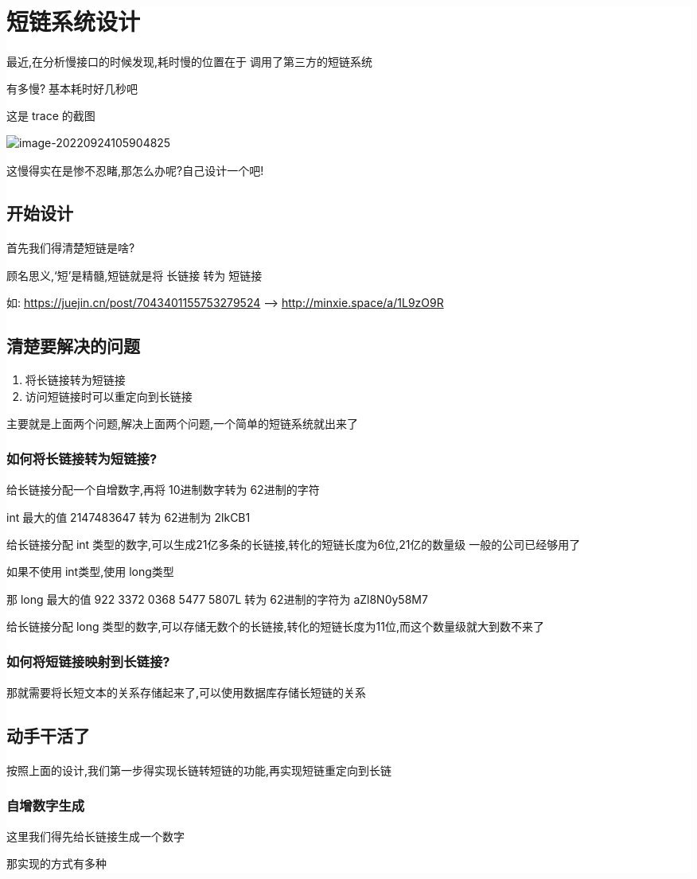 # 短链系统设计

最近,在分析慢接口的时候发现,耗时慢的位置在于 调用了第三方的短链系统

有多慢? 基本耗时好几秒吧

这是 trace 的截图

![image-20220924105904825](https://tva1.sinaimg.cn/large/e6c9d24egy1h6hifpk2f7j221o0h4n1l.jpg)

这慢得实在是惨不忍睹,那怎么办呢?自己设计一个吧!

## 开始设计

首先我们得清楚短链是啥?

顾名思义,‘短’是精髓,短链就是将 长链接 转为 短链接

如: https://juejin.cn/post/7043401155753279524 -->  http://minxie.space/a/1L9zO9R

## 清楚要解决的问题

1. 将长链接转为短链接
2. 访问短链接时可以重定向到长链接

主要就是上面两个问题,解决上面两个问题,一个简单的短链系统就出来了

### 如何将长链接转为短链接?

给长链接分配一个自增数字,再将 10进制数字转为 62进制的字符

int 最大的值 2147483647 转为 62进制为 2lkCB1 

给长链接分配 int 类型的数字,可以生成21亿多条的长链接,转化的短链长度为6位,21亿的数量级 一般的公司已经够用了

如果不使用 int类型,使用 long类型

那 long 最大的值 922 3372 0368 5477 5807L 转为 62进制的字符为 aZl8N0y58M7

给长链接分配 long 类型的数字,可以存储无数个的长链接,转化的短链长度为11位,而这个数量级就大到数不来了

### 如何将短链接映射到长链接?

那就需要将长短文本的关系存储起来了,可以使用数据库存储长短链的关系



## 动手干活了

按照上面的设计,我们第一步得实现长链转短链的功能,再实现短链重定向到长链

### 自增数字生成

这里我们得先给长链接生成一个数字

那实现的方式有多种
